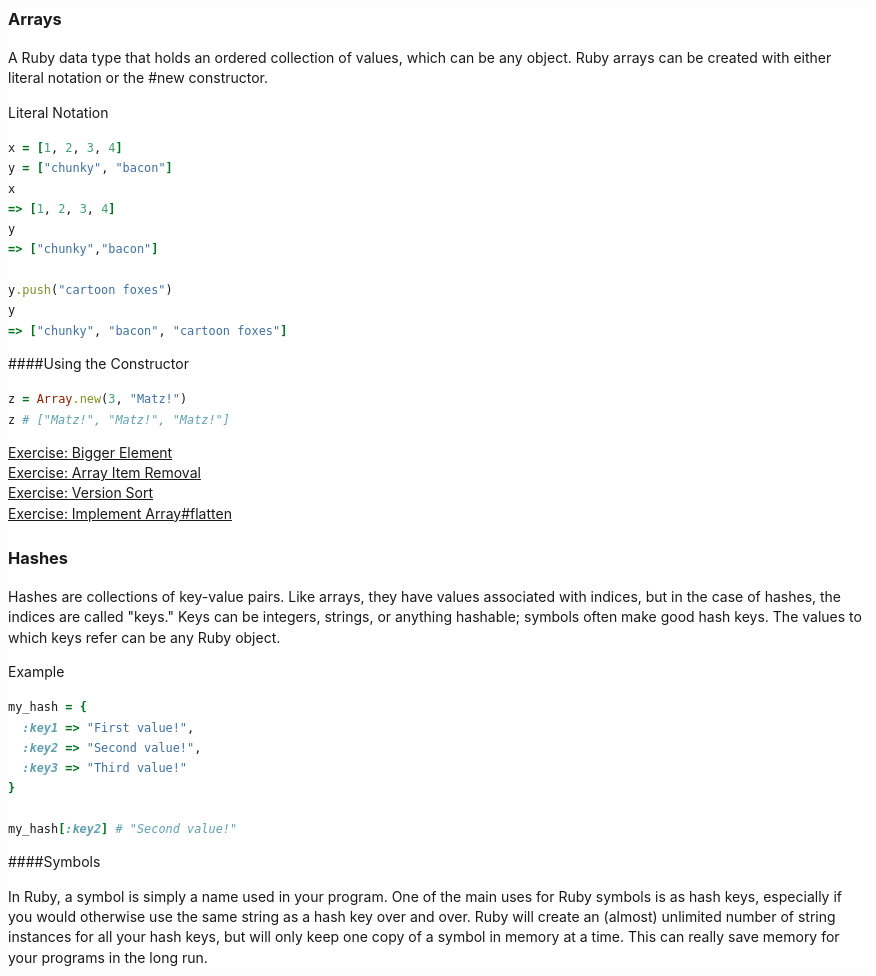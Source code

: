 ### Arrays

A Ruby data type that holds an ordered collection of values, which can be any object. Ruby arrays can be created with either literal notation or the #new constructor.

Literal Notation
```ruby
x = [1, 2, 3, 4]
y = ["chunky", "bacon"]
x
=> [1, 2, 3, 4]
y
=> ["chunky","bacon"]

y.push("cartoon foxes")
y
=> ["chunky", "bacon", "cartoon foxes"]
```

####Using the Constructor

```ruby
z = Array.new(3, "Matz!")
z # ["Matz!", "Matz!", "Matz!"]
```

[Exercise: Bigger Element](http://www.rubeque.com/problems/bigger-element)  
[Exercise: Array Item Removal](http://www.rubeque.com/problems/array-item-removal)  
[Exercise: Version Sort](http://www.rubeque.com/problems/version-sort)  
[Exercise: Implement Array#flatten](http://www.rubeque.com/problems/implement-array-hash-flatten)  

### Hashes

Hashes are collections of key-value pairs. Like arrays, they have values associated with indices, but in the case of hashes, the indices are called "keys." Keys can be integers, strings, or anything hashable; symbols often make good hash keys. The values to which keys refer can be any Ruby object.

Example
```ruby
my_hash = {
  :key1 => "First value!",
  :key2 => "Second value!",
  :key3 => "Third value!"
}

my_hash[:key2] # "Second value!"
```

####Symbols

In Ruby, a symbol is simply a name used in your program. One of the main uses for Ruby symbols is as hash keys, especially if you would otherwise use the same string as a hash key over and over. Ruby will create an (almost) unlimited number of string instances for all your hash keys, but will only keep one copy of a symbol in memory at a time. This can really save memory for your programs in the long run.
